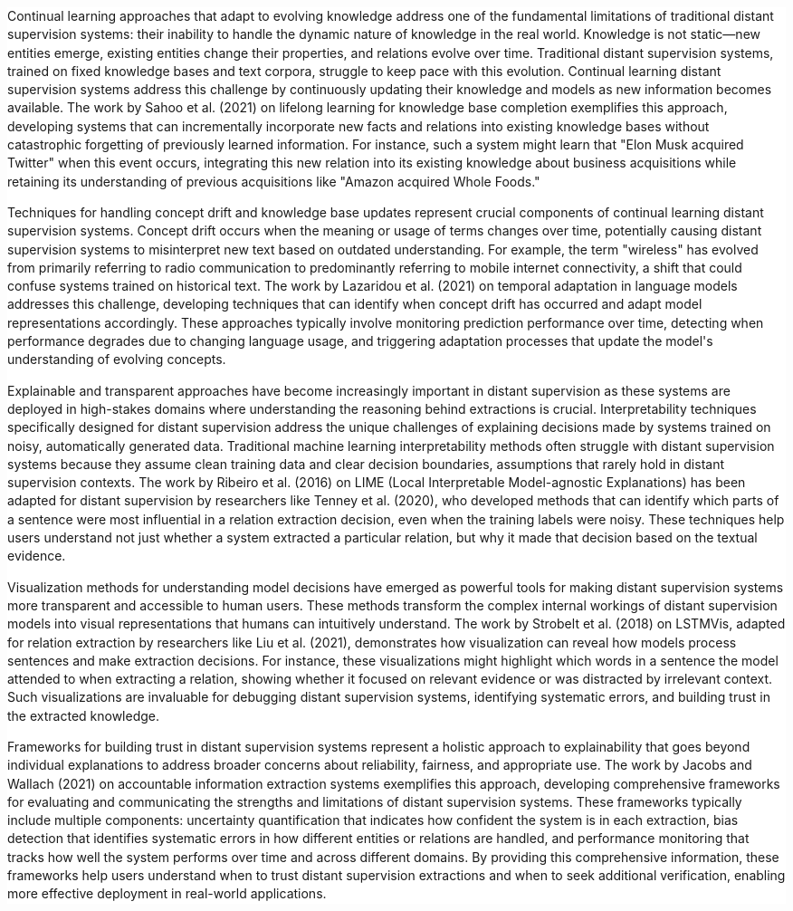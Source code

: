 Continual learning approaches that adapt to evolving knowledge address one of the fundamental limitations of traditional distant supervision systems: their inability to handle the dynamic nature of knowledge in the real world. Knowledge is not static—new entities emerge, existing entities change their properties, and relations evolve over time. Traditional distant supervision systems, trained on fixed knowledge bases and text corpora, struggle to keep pace with this evolution. Continual learning distant supervision systems address this challenge by continuously updating their knowledge and models as new information becomes available. The work by Sahoo et al. (2021) on lifelong learning for knowledge base completion exemplifies this approach, developing systems that can incrementally incorporate new facts and relations into existing knowledge bases without catastrophic forgetting of previously learned information. For instance, such a system might learn that "Elon Musk acquired Twitter" when this event occurs, integrating this new relation into its existing knowledge about business acquisitions while retaining its understanding of previous acquisitions like "Amazon acquired Whole Foods."

Techniques for handling concept drift and knowledge base updates represent crucial components of continual learning distant supervision systems. Concept drift occurs when the meaning or usage of terms changes over time, potentially causing distant supervision systems to misinterpret new text based on outdated understanding. For example, the term "wireless" has evolved from primarily referring to radio communication to predominantly referring to mobile internet connectivity, a shift that could confuse systems trained on historical text. The work by Lazaridou et al. (2021) on temporal adaptation in language models addresses this challenge, developing techniques that can identify when concept drift has occurred and adapt model representations accordingly. These approaches typically involve monitoring prediction performance over time, detecting when performance degrades due to changing language usage, and triggering adaptation processes that update the model's understanding of evolving concepts.

Explainable and transparent approaches have become increasingly important in distant supervision as these systems are deployed in high-stakes domains where understanding the reasoning behind extractions is crucial. Interpretability techniques specifically designed for distant supervision address the unique challenges of explaining decisions made by systems trained on noisy, automatically generated data. Traditional machine learning interpretability methods often struggle with distant supervision systems because they assume clean training data and clear decision boundaries, assumptions that rarely hold in distant supervision contexts. The work by Ribeiro et al. (2016) on LIME (Local Interpretable Model-agnostic Explanations) has been adapted for distant supervision by researchers like Tenney et al. (2020), who developed methods that can identify which parts of a sentence were most influential in a relation extraction decision, even when the training labels were noisy. These techniques help users understand not just whether a system extracted a particular relation, but why it made that decision based on the textual evidence.

Visualization methods for understanding model decisions have emerged as powerful tools for making distant supervision systems more transparent and accessible to human users. These methods transform the complex internal workings of distant supervision models into visual representations that humans can intuitively understand. The work by Strobelt et al. (2018) on LSTMVis, adapted for relation extraction by researchers like Liu et al. (2021), demonstrates how visualization can reveal how models process sentences and make extraction decisions. For instance, these visualizations might highlight which words in a sentence the model attended to when extracting a relation, showing whether it focused on relevant evidence or was distracted by irrelevant context. Such visualizations are invaluable for debugging distant supervision systems, identifying systematic errors, and building trust in the extracted knowledge.

Frameworks for building trust in distant supervision systems represent a holistic approach to explainability that goes beyond individual explanations to address broader concerns about reliability, fairness, and appropriate use. The work by Jacobs and Wallach (2021) on accountable information extraction systems exemplifies this approach, developing comprehensive frameworks for evaluating and communicating the strengths and limitations of distant supervision systems. These frameworks typically include multiple components: uncertainty quantification that indicates how confident the system is in each extraction, bias detection that identifies systematic errors in how different entities or relations are handled, and performance monitoring that tracks how well the system performs over time and across different domains. By providing this comprehensive information, these frameworks help users understand when to trust distant supervision extractions and when to seek additional verification, enabling more effective deployment in real-world applications.

